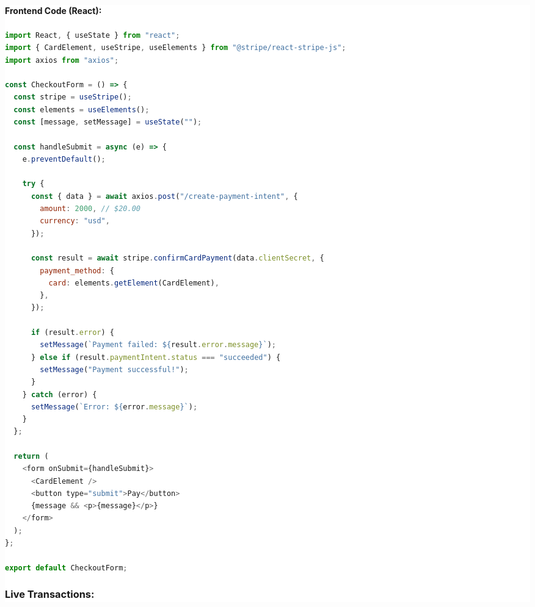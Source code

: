 ```javascript
```

#### Frontend Code (React):

```javascript
import React, { useState } from "react";
import { CardElement, useStripe, useElements } from "@stripe/react-stripe-js";
import axios from "axios";

const CheckoutForm = () => {
  const stripe = useStripe();
  const elements = useElements();
  const [message, setMessage] = useState("");

  const handleSubmit = async (e) => {
    e.preventDefault();

    try {
      const { data } = await axios.post("/create-payment-intent", {
        amount: 2000, // $20.00
        currency: "usd",
      });

      const result = await stripe.confirmCardPayment(data.clientSecret, {
        payment_method: {
          card: elements.getElement(CardElement),
        },
      });

      if (result.error) {
        setMessage(`Payment failed: ${result.error.message}`);
      } else if (result.paymentIntent.status === "succeeded") {
        setMessage("Payment successful!");
      }
    } catch (error) {
      setMessage(`Error: ${error.message}`);
    }
  };

  return (
    <form onSubmit={handleSubmit}>
      <CardElement />
      <button type="submit">Pay</button>
      {message && <p>{message}</p>}
    </form>
  );
};

export default CheckoutForm;
```

### Live Transactions:
